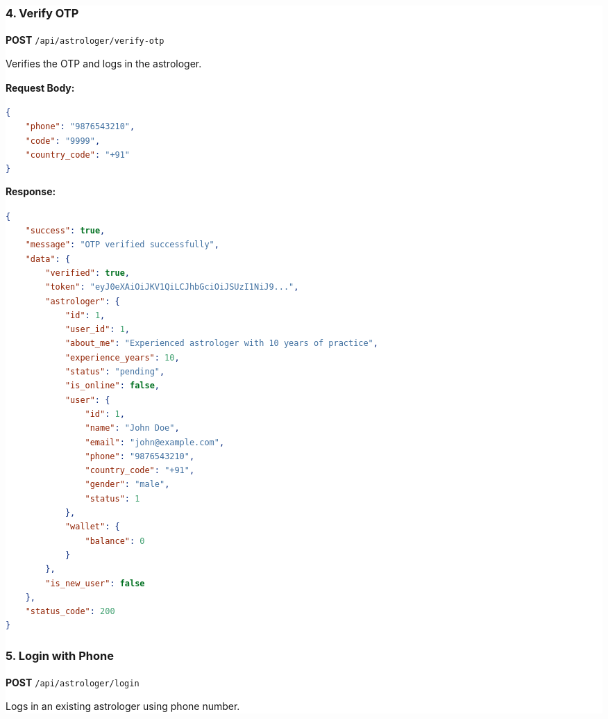 ### 4. Verify OTP
**POST** `/api/astrologer/verify-otp`

Verifies the OTP and logs in the astrologer.

**Request Body:**
```json
{
    "phone": "9876543210",
    "code": "9999",
    "country_code": "+91"
}
```

**Response:**
```json
{
    "success": true,
    "message": "OTP verified successfully",
    "data": {
        "verified": true,
        "token": "eyJ0eXAiOiJKV1QiLCJhbGciOiJSUzI1NiJ9...",
        "astrologer": {
            "id": 1,
            "user_id": 1,
            "about_me": "Experienced astrologer with 10 years of practice",
            "experience_years": 10,
            "status": "pending",
            "is_online": false,
            "user": {
                "id": 1,
                "name": "John Doe",
                "email": "john@example.com",
                "phone": "9876543210",
                "country_code": "+91",
                "gender": "male",
                "status": 1
            },
            "wallet": {
                "balance": 0
            }
        },
        "is_new_user": false
    },
    "status_code": 200
}
```

### 5. Login with Phone
**POST** `/api/astrologer/login`

Logs in an existing astrologer using phone number.
